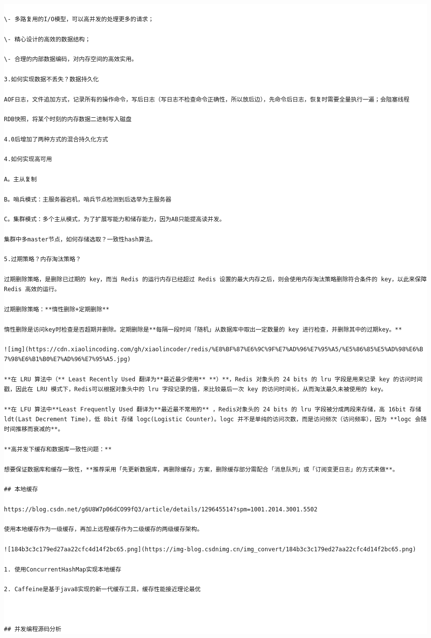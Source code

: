    ```

\- 多路复用的I/O模型，可以高并发的处理更多的请求；

\- 精心设计的高效的数据结构；

\- 合理的内部数据编码，对内存空间的高效实用。

3.如何实现数据不丢失？数据持久化

AOF日志，文件追加方式，记录所有的操作命令，写后日志（写日志不检查命令正确性，所以放后边），先命令后日志，恢复时需要全量执行一遍；会阻塞线程

RDB快照，将某个时刻的内存数据二进制写入磁盘

4.0后增加了两种方式的混合持久化方式

4.如何实现高可用

A。主从复制

B。哨兵模式：主服务器宕机，哨兵节点检测到后选举为主服务器

C。集群模式：多个主从模式，为了扩展写能力和储存能力，因为AB只能提高读并发。

集群中多master节点，如何存储选取？一致性hash算法。

5.过期策略？内存淘汰策略？

过期删除策略，是删除已过期的 key，而当 Redis 的运行内存已经超过 Redis 设置的最大内存之后，则会使用内存淘汰策略删除符合条件的 key，以此来保障 Redis 高效的运行。 

过期删除策略：**惰性删除+定期删除** 

惰性删除是访问key时检查是否超期并删除。定期删除是**每隔一段时间「随机」从数据库中取出一定数量的 key 进行检查，并删除其中的过期key。** 

![img](https://cdn.xiaolincoding.com/gh/xiaolincoder/redis/%E8%BF%87%E6%9C%9F%E7%AD%96%E7%95%A5/%E5%86%85%E5%AD%98%E6%B7%98%E6%B1%B0%E7%AD%96%E7%95%A5.jpg) 

**在 LRU 算法中（** Least Recently Used 翻译为**最近最少使用** **）**，Redis 对象头的 24 bits 的 lru 字段是用来记录 key 的访问时间戳，因此在 LRU 模式下，Redis可以根据对象头中的 lru 字段记录的值，来比较最后一次 key 的访问时间长，从而淘汰最久未被使用的 key。

**在 LFU 算法中**Least Frequently Used 翻译为**最近最不常用的** ，Redis对象头的 24 bits 的 lru 字段被分成两段来存储，高 16bit 存储 ldt(Last Decrement Time)，低 8bit 存储 logc(Logistic Counter)。logc 并不是单纯的访问次数，而是访问频次（访问频率），因为 **logc 会随时间推移而衰减的**。 

**高并发下缓存和数据库一致性问题：**

想要保证数据库和缓存一致性，**推荐采用「先更新数据库，再删除缓存」方案，删除缓存部分需配合「消息队列」或「订阅变更日志」的方式来做**。 

## 本地缓存

https://blog.csdn.net/g6U8W7p06dCO99fQ3/article/details/129645514?spm=1001.2014.3001.5502

使用本地缓存作为一级缓存，再加上远程缓存作为二级缓存的两级缓存架构。 

![184b3c3c179ed27aa22cfc4d14f2bc65.png](https://img-blog.csdnimg.cn/img_convert/184b3c3c179ed27aa22cfc4d14f2bc65.png) 

1. 使用ConcurrentHashMap实现本地缓存

2. Caffeine是基于java8实现的新一代缓存工具，缓存性能接近理论最优 

   

## 并发编程源码分析
   ```